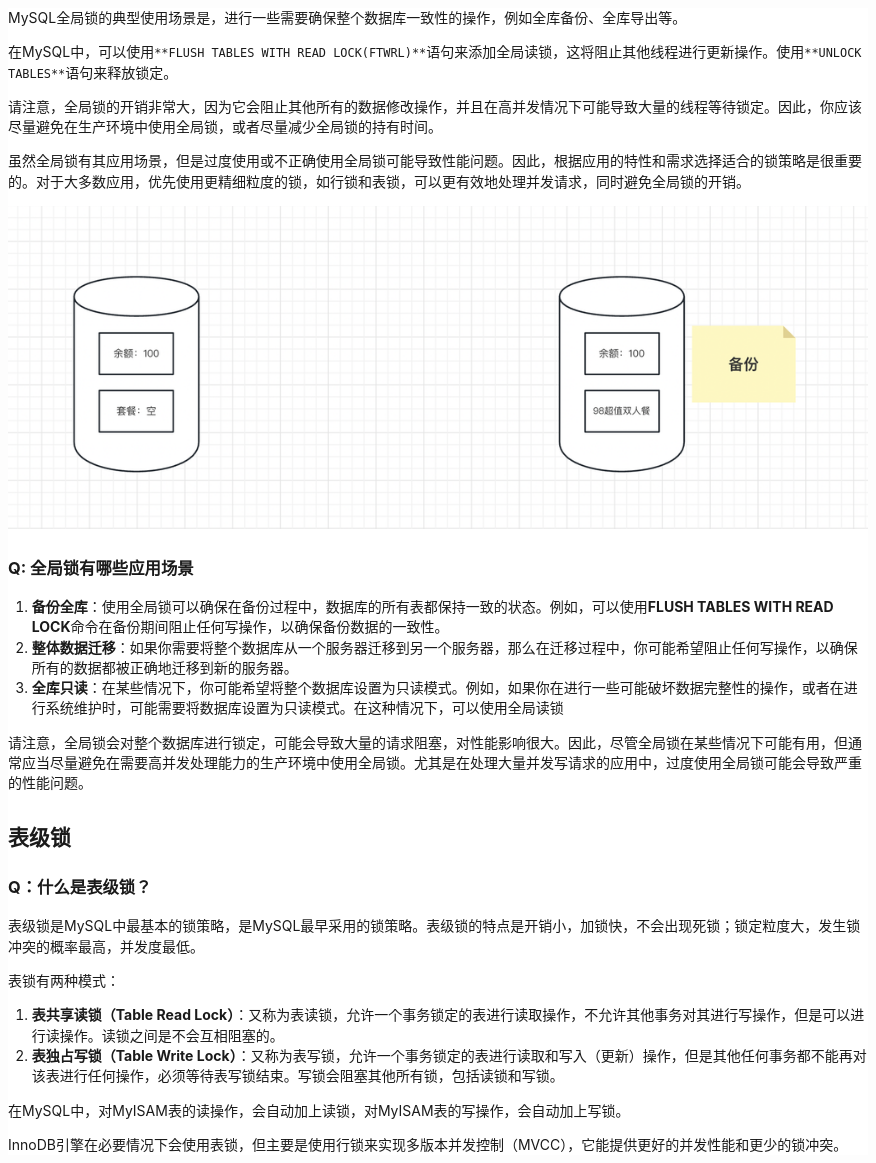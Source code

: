 MySQL全局锁的典型使用场景是，进行一些需要确保整个数据库一致性的操作，例如全库备份、全库导出等。

在MySQL中，可以使用`**FLUSH TABLES WITH READ LOCK(FTWRL)**`语句来添加全局读锁，这将阻止其他线程进行更新操作。使用`**UNLOCK TABLES**`语句来释放锁定。

请注意，全局锁的开销非常大，因为它会阻止其他所有的数据修改操作，并且在高并发情况下可能导致大量的线程等待锁定。因此，你应该尽量避免在生产环境中使用全局锁，或者尽量减少全局锁的持有时间。

虽然全局锁有其应用场景，但是过度使用或不正确使用全局锁可能导致性能问题。因此，根据应用的特性和需求选择适合的锁策略是很重要的。对于大多数应用，优先使用更精细粒度的锁，如行锁和表锁，可以更有效地处理并发请求，同时避免全局锁的开销。

![1685340025512-b9227f96-0949-4b63-af12-6e7f2af21ce4.png](./img/OyX1OyNNyyKY7OV0/1685340025512-b9227f96-0949-4b63-af12-6e7f2af21ce4-614715.png)

### Q: 全局锁有哪些应用场景
1. **备份全库**：使用全局锁可以确保在备份过程中，数据库的所有表都保持一致的状态。例如，可以使用**FLUSH TABLES WITH READ LOCK**命令在备份期间阻止任何写操作，以确保备份数据的一致性。
2. **整体数据迁移**：如果你需要将整个数据库从一个服务器迁移到另一个服务器，那么在迁移过程中，你可能希望阻止任何写操作，以确保所有的数据都被正确地迁移到新的服务器。
3. **全库只读**：在某些情况下，你可能希望将整个数据库设置为只读模式。例如，如果你在进行一些可能破坏数据完整性的操作，或者在进行系统维护时，可能需要将数据库设置为只读模式。在这种情况下，可以使用全局读锁

请注意，全局锁会对整个数据库进行锁定，可能会导致大量的请求阻塞，对性能影响很大。因此，尽管全局锁在某些情况下可能有用，但通常应当尽量避免在需要高并发处理能力的生产环境中使用全局锁。尤其是在处理大量并发写请求的应用中，过度使用全局锁可能会导致严重的性能问题。



## 表级锁
### Q：什么是表级锁？
表级锁是MySQL中最基本的锁策略，是MySQL最早采用的锁策略。表级锁的特点是开销小，加锁快，不会出现死锁；锁定粒度大，发生锁冲突的概率最高，并发度最低。

表锁有两种模式：

1. **表共享读锁（Table Read Lock）**：又称为表读锁，允许一个事务锁定的表进行读取操作，不允许其他事务对其进行写操作，但是可以进行读操作。读锁之间是不会互相阻塞的。
2. **表独占写锁（Table Write Lock）**：又称为表写锁，允许一个事务锁定的表进行读取和写入（更新）操作，但是其他任何事务都不能再对该表进行任何操作，必须等待表写锁结束。写锁会阻塞其他所有锁，包括读锁和写锁。

在MySQL中，对MyISAM表的读操作，会自动加上读锁，对MyISAM表的写操作，会自动加上写锁。

InnoDB引擎在必要情况下会使用表锁，但主要是使用行锁来实现多版本并发控制（MVCC），它能提供更好的并发性能和更少的锁冲突。
